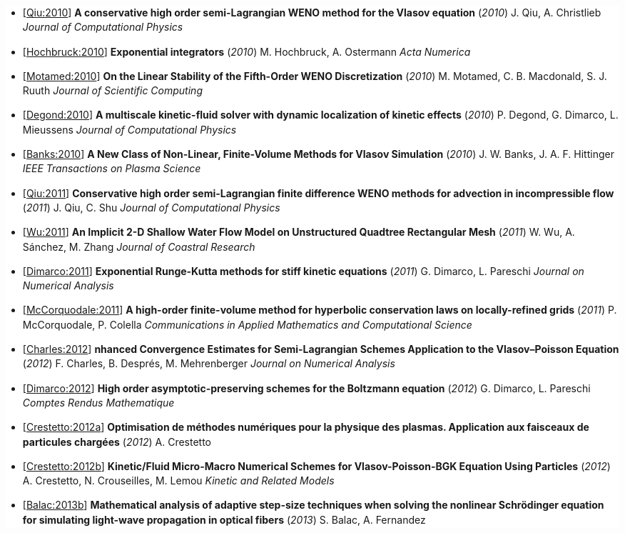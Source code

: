 - [[Qiu:2010](pdf/2010-Qiu.pdf)] **A conservative high order semi-Lagrangian WENO method for the Vlasov equation** (*2010*)
	J. Qiu, A. Christlieb
	*Journal of Computational Physics*
- [[Hochbruck:2010](pdf/2010-Hochbruck.pdf)] **Exponential integrators** (*2010*)
	M. Hochbruck, A. Ostermann
	*Acta Numerica*
- [[Motamed:2010](pdf/2010-Motamed(1).pdf)] **On the Linear Stability of the Fifth-Order WENO Discretization** (*2010*)
	M. Motamed, C. B. Macdonald, S. J. Ruuth
	*Journal of Scientific Computing*
- [[Degond:2010](pdf/2010-Degond(2).pdf)] **A multiscale kinetic-fluid solver with dynamic localization of kinetic effects** (*2010*)
	P. Degond, G. Dimarco, L. Mieussens
	*Journal of Computational Physics*
- [[Banks:2010](pdf/2010-Banks.pdf)] **A New Class of Non-Linear, Finite-Volume Methods for Vlasov Simulation** (*2010*)
	J. W. Banks, J. A. F. Hittinger
	*IEEE Transactions on Plasma Science*
- [[Qiu:2011](pdf/2011-Qiu.pdf)] **Conservative high order semi-Lagrangian finite difference WENO methods for advection in incompressible flow** (*2011*)
	J. Qiu, C. Shu
	*Journal of Computational Physics*
- [[Wu:2011](pdf/2011-Wu.pdf)] **An Implicit 2-D Shallow Water Flow Model on Unstructured Quadtree Rectangular Mesh** (*2011*)
	W. Wu, A. Sánchez, M. Zhang
	*Journal of Coastral Research*
- [[Dimarco:2011](pdf/2011-Dimarco.pdf)] **Exponential Runge-Kutta methods for stiff kinetic equations** (*2011*)
	G. Dimarco, L. Pareschi
	*Journal on Numerical Analysis*
- [[McCorquodale:2011](pdf/2011-McCorquodale.pdf)] **A high-order finite-volume method for hyperbolic conservation laws on locally-refined grids** (*2011*)
	P. McCorquodale, P. Colella
	*Communications in Applied Mathematics and Computational Science*
- [[Charles:2012](pdf/2012-Charles.pdf)] **nhanced Convergence Estimates for Semi-Lagrangian Schemes Application to the Vlasov–Poisson Equation** (*2012*)
	F. Charles, B. Després, M. Mehrenberger
	*Journal on Numerical Analysis*
- [[Dimarco:2012](pdf/2012-Dimarco.pdf)] **High order asymptotic-preserving schemes for the Boltzmann equation** (*2012*)
	G. Dimarco, L. Pareschi
	*Comptes Rendus Mathematique*
- [[Crestetto:2012a](pdf/2012-Crestetto(a).pdf)] **Optimisation de méthodes numériques pour la physique des plasmas. Application aux faisceaux de particules chargées** (*2012*)
	A. Crestetto
	 
- [[Crestetto:2012b](pdf/2012-Crestetto(b).pdf)] **Kinetic/Fluid Micro-Macro Numerical Schemes for Vlasov-Poisson-BGK Equation Using Particles** (*2012*)
	A. Crestetto, N. Crouseilles, M. Lemou
	*Kinetic and Related Models*
- [[Balac:2013b](pdf/2013-Balac(b).pdf)] **Mathematical analysis of adaptive step-size techniques when solving the nonlinear Schrödinger equation for simulating light-wave propagation in optical fibers** (*2013*)
	S. Balac, A. Fernandez
	 